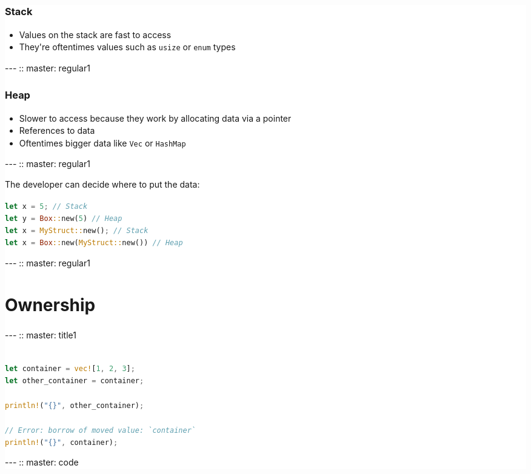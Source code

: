



### Stack

- Values on the stack are fast to access
- They're oftentimes values such as `usize` or `enum` types



--- :: master: regular1






### Heap

- Slower to access because they work by allocating data via a pointer
- References to data
- Oftentimes bigger data like `Vec` or `HashMap`

    

--- :: master: regular1





The developer can decide where to put the data:

``` rust
let x = 5; // Stack
let y = Box::new(5) // Heap
let x = MyStruct::new(); // Stack
let x = Box::new(MyStruct::new()) // Heap
```
    

--- :: master: regular1




# Ownership

--- :: master: title1

``` rust

let container = vec![1, 2, 3];
let other_container = container;

println!("{}", other_container);

// Error: borrow of moved value: `container`
println!("{}", container);

```

--- :: master: code


[^1]: `&String` or `&Vec<T>` is not wrong, but will emit a warning